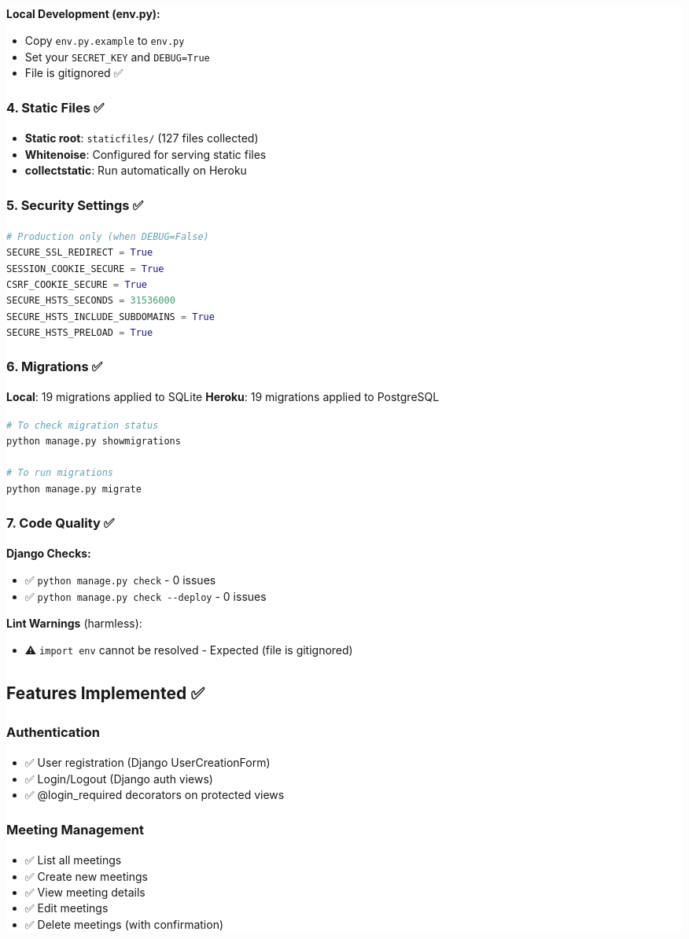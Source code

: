 **Local Development (env.py):**
- Copy `env.py.example` to `env.py`
- Set your `SECRET_KEY` and `DEBUG=True`
- File is gitignored ✅

### 4. Static Files ✅
- **Static root**: `staticfiles/` (127 files collected)
- **Whitenoise**: Configured for serving static files
- **collectstatic**: Run automatically on Heroku

### 5. Security Settings ✅
```python
# Production only (when DEBUG=False)
SECURE_SSL_REDIRECT = True
SESSION_COOKIE_SECURE = True
CSRF_COOKIE_SECURE = True
SECURE_HSTS_SECONDS = 31536000
SECURE_HSTS_INCLUDE_SUBDOMAINS = True
SECURE_HSTS_PRELOAD = True
```

### 6. Migrations ✅
**Local**: 19 migrations applied to SQLite
**Heroku**: 19 migrations applied to PostgreSQL

```bash
# To check migration status
python manage.py showmigrations

# To run migrations
python manage.py migrate
```

### 7. Code Quality ✅
**Django Checks:**
- ✅ `python manage.py check` - 0 issues
- ✅ `python manage.py check --deploy` - 0 issues

**Lint Warnings** (harmless):
- ⚠️ `import env` cannot be resolved - Expected (file is gitignored)

## Features Implemented ✅

### Authentication
- ✅ User registration (Django UserCreationForm)
- ✅ Login/Logout (Django auth views)
- ✅ @login_required decorators on protected views

### Meeting Management
- ✅ List all meetings
- ✅ Create new meetings
- ✅ View meeting details
- ✅ Edit meetings
- ✅ Delete meetings (with confirmation)
